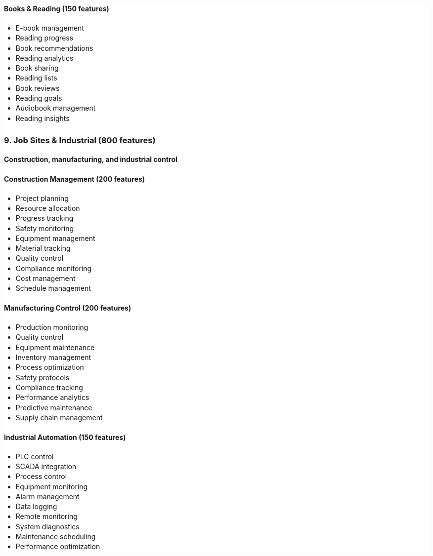 #### Books & Reading (150 features)
- E-book management
- Reading progress
- Book recommendations
- Reading analytics
- Book sharing
- Reading lists
- Book reviews
- Reading goals
- Audiobook management
- Reading insights

### 9. Job Sites & Industrial (800 features)
**Construction, manufacturing, and industrial control**

#### Construction Management (200 features)
- Project planning
- Resource allocation
- Progress tracking
- Safety monitoring
- Equipment management
- Material tracking
- Quality control
- Compliance monitoring
- Cost management
- Schedule management

#### Manufacturing Control (200 features)
- Production monitoring
- Quality control
- Equipment maintenance
- Inventory management
- Process optimization
- Safety protocols
- Compliance tracking
- Performance analytics
- Predictive maintenance
- Supply chain management

#### Industrial Automation (150 features)
- PLC control
- SCADA integration
- Process control
- Equipment monitoring
- Alarm management
- Data logging
- Remote monitoring
- System diagnostics
- Maintenance scheduling
- Performance optimization
